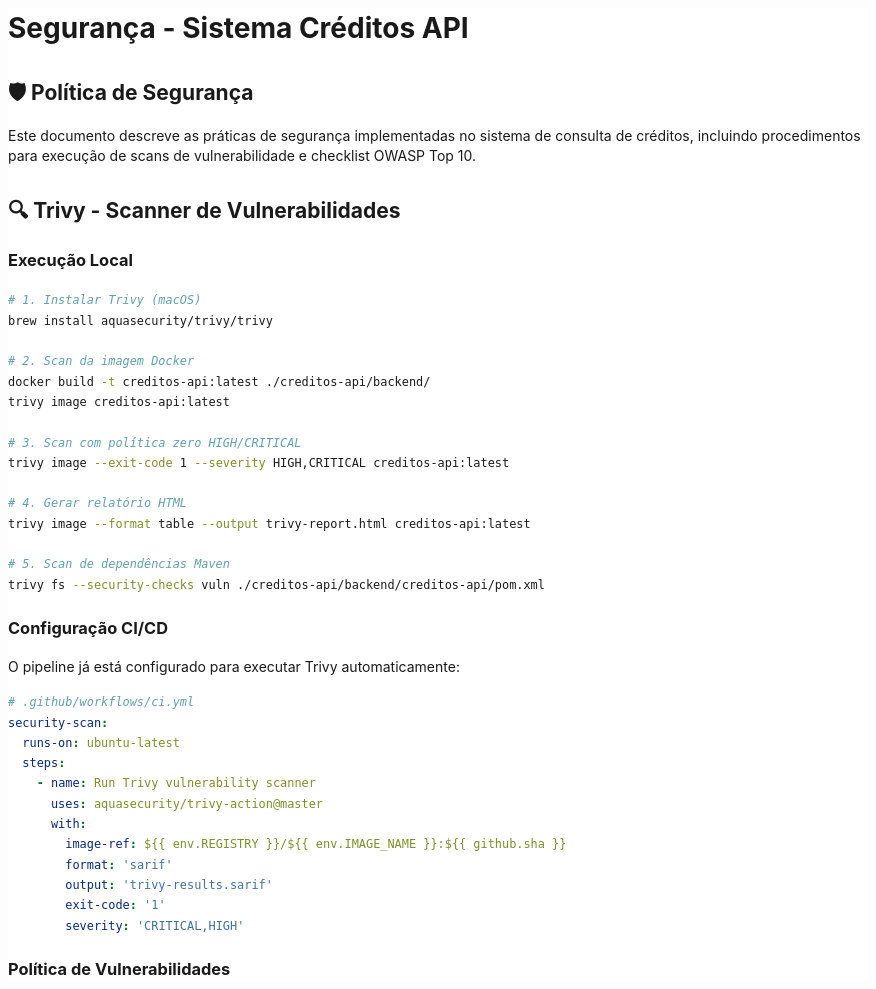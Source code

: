 # Segurança - Sistema Créditos API

## 🛡️ Política de Segurança

Este documento descreve as práticas de segurança implementadas no sistema de consulta de créditos, incluindo procedimentos para execução de scans de vulnerabilidade e checklist OWASP Top 10.

## 🔍 Trivy - Scanner de Vulnerabilidades

### Execução Local

```bash
# 1. Instalar Trivy (macOS)
brew install aquasecurity/trivy/trivy

# 2. Scan da imagem Docker
docker build -t creditos-api:latest ./creditos-api/backend/
trivy image creditos-api:latest

# 3. Scan com política zero HIGH/CRITICAL
trivy image --exit-code 1 --severity HIGH,CRITICAL creditos-api:latest

# 4. Gerar relatório HTML
trivy image --format table --output trivy-report.html creditos-api:latest

# 5. Scan de dependências Maven
trivy fs --security-checks vuln ./creditos-api/backend/creditos-api/pom.xml
```

### Configuração CI/CD

O pipeline já está configurado para executar Trivy automaticamente:

```yaml
# .github/workflows/ci.yml
security-scan:
  runs-on: ubuntu-latest
  steps:
    - name: Run Trivy vulnerability scanner
      uses: aquasecurity/trivy-action@master
      with:
        image-ref: ${{ env.REGISTRY }}/${{ env.IMAGE_NAME }}:${{ github.sha }}
        format: 'sarif'
        output: 'trivy-results.sarif'
        exit-code: '1'
        severity: 'CRITICAL,HIGH'
```

### Política de Vulnerabilidades
